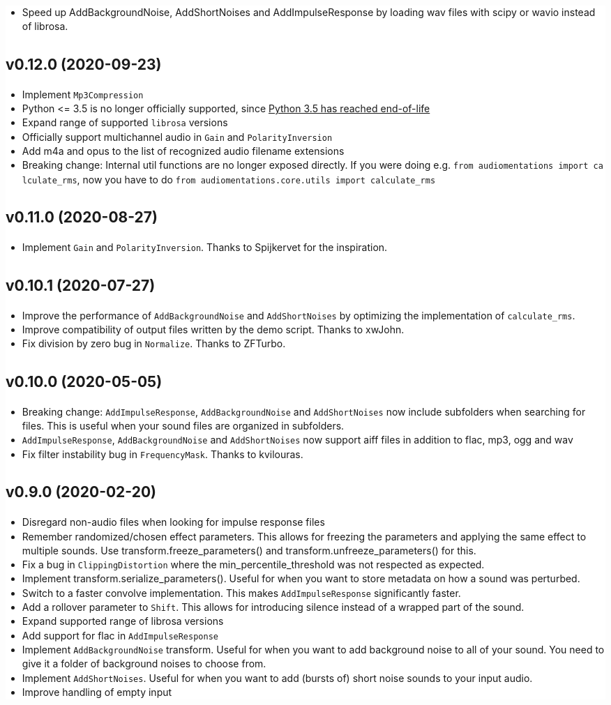 * Speed up AddBackgroundNoise, AddShortNoises and AddImpulseResponse by loading wav files with scipy or wavio instead of librosa.

## v0.12.0 (2020-09-23)

* Implement `Mp3Compression`
* Python <= 3.5 is no longer officially supported, since [Python 3.5 has reached end-of-life](https://devguide.python.org/#status-of-python-branches)
* Expand range of supported `librosa` versions
* Officially support multichannel audio in `Gain` and `PolarityInversion`
* Add m4a and opus to the list of recognized audio filename extensions
* Breaking change: Internal util functions are no longer exposed directly. If you were doing
    e.g. `from audiomentations import calculate_rms`, now you have to do
    `from audiomentations.core.utils import calculate_rms`


## v0.11.0 (2020-08-27)

* Implement `Gain` and `PolarityInversion`. Thanks to Spijkervet for the inspiration.

## v0.10.1 (2020-07-27)

* Improve the performance of `AddBackgroundNoise` and `AddShortNoises` by optimizing the implementation of `calculate_rms`.
* Improve compatibility of output files written by the demo script. Thanks to xwJohn.
* Fix division by zero bug in `Normalize`. Thanks to ZFTurbo.

## v0.10.0 (2020-05-05)

* Breaking change: `AddImpulseResponse`, `AddBackgroundNoise` and `AddShortNoises` now include subfolders when searching for files. This is useful when your sound files are organized in subfolders.
* `AddImpulseResponse`, `AddBackgroundNoise` and `AddShortNoises` now support aiff files in addition to flac, mp3, ogg and wav
* Fix filter instability bug in `FrequencyMask`. Thanks to kvilouras.

## v0.9.0 (2020-02-20)

* Disregard non-audio files when looking for impulse response files
* Remember randomized/chosen effect parameters. This allows for freezing the parameters and applying the same effect to multiple sounds. Use transform.freeze_parameters() and transform.unfreeze_parameters() for this.
* Fix a bug in `ClippingDistortion` where the min_percentile_threshold was not respected as expected.
* Implement transform.serialize_parameters(). Useful for when you want to store metadata on how a sound was perturbed.
* Switch to a faster convolve implementation. This makes `AddImpulseResponse` significantly faster.
* Add a rollover parameter to `Shift`. This allows for introducing silence instead of a wrapped part of the sound.
* Expand supported range of librosa versions
* Add support for flac in `AddImpulseResponse`
* Implement `AddBackgroundNoise` transform. Useful for when you want to add background noise to all of your sound. You need to give it a folder of background noises to choose from.
* Implement `AddShortNoises`. Useful for when you want to add (bursts of) short noise sounds to your input audio.
* Improve handling of empty input
